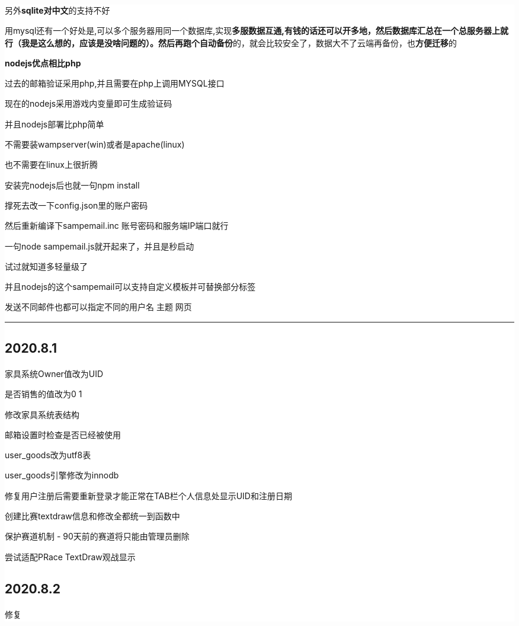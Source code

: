 另外**sqlite对中文**的支持不好

用mysql还有一个好处是,可以多个服务器用同一个数据库,实现**多服数据互通,**有钱的话还可以开多地，然后数据库汇总在一个总服务器上就行（我是这么想的，应该是没啥问题的）。然后**再跑个自动备份**的，就会比较安全了，数据大不了云端再备份，也**方便迁移**的



**nodejs优点相比php**

过去的邮箱验证采用php,并且需要在php上调用MYSQL接口

现在的nodejs采用游戏内变量即可生成验证码

并且nodejs部署比php简单

不需要装wampserver(win)或者是apache(linux)

也不需要在linux上很折腾

安装完nodejs后也就一句npm install

撑死去改一下config.json里的账户密码

然后重新编译下sampemail.inc 账号密码和服务端IP端口就行

一句node sampemail.js就开起来了，并且是秒启动

试过就知道多轻量级了

并且nodejs的这个sampemail可以支持自定义模板并可替换部分标签

发送不同邮件也都可以指定不同的用户名 主题 网页

---



## 2020.8.1

家具系统Owner值改为UID

是否销售的值改为0 1

修改家具系统表结构

邮箱设置时检查是否已经被使用

user_goods改为utf8表

user_goods引擎修改为innodb

修复用户注册后需要重新登录才能正常在TAB栏个人信息处显示UID和注册日期

创建比赛textdraw信息和修改全都统一到函数中

保护赛道机制 - 90天前的赛道将只能由管理员删除

尝试适配PRace TextDraw观战显示



## 2020.8.2

修复

